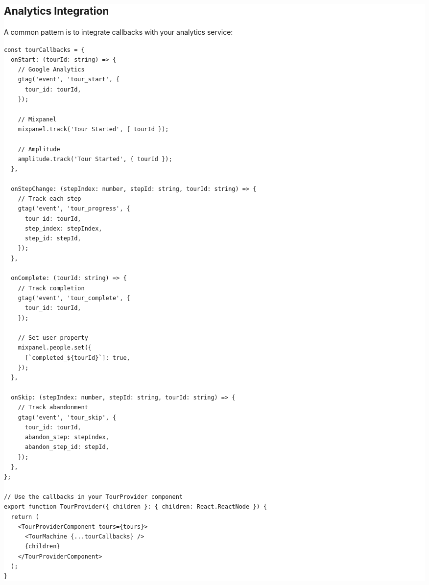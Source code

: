 ## Analytics Integration

A common pattern is to integrate callbacks with your analytics service:

```tsx
const tourCallbacks = {
  onStart: (tourId: string) => {
    // Google Analytics
    gtag('event', 'tour_start', {
      tour_id: tourId,
    });

    // Mixpanel
    mixpanel.track('Tour Started', { tourId });

    // Amplitude
    amplitude.track('Tour Started', { tourId });
  },

  onStepChange: (stepIndex: number, stepId: string, tourId: string) => {
    // Track each step
    gtag('event', 'tour_progress', {
      tour_id: tourId,
      step_index: stepIndex,
      step_id: stepId,
    });
  },

  onComplete: (tourId: string) => {
    // Track completion
    gtag('event', 'tour_complete', {
      tour_id: tourId,
    });

    // Set user property
    mixpanel.people.set({
      [`completed_${tourId}`]: true,
    });
  },

  onSkip: (stepIndex: number, stepId: string, tourId: string) => {
    // Track abandonment
    gtag('event', 'tour_skip', {
      tour_id: tourId,
      abandon_step: stepIndex,
      abandon_step_id: stepId,
    });
  },
};

// Use the callbacks in your TourProvider component
export function TourProvider({ children }: { children: React.ReactNode }) {
  return (
    <TourProviderComponent tours={tours}>
      <TourMachine {...tourCallbacks} />
      {children}
    </TourProviderComponent>
  );
}
```
